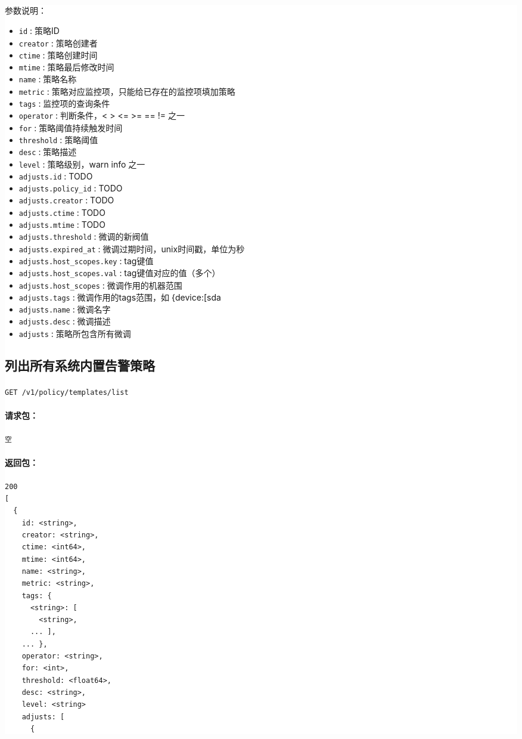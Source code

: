 
参数说明：
* `id` : 策略ID
* `creator` : 策略创建者
* `ctime` : 策略创建时间
* `mtime` : 策略最后修改时间
* `name` : 策略名称
* `metric` : 策略对应监控项，只能给已存在的监控项填加策略
* `tags` : 监控项的查询条件
* `operator` : 判断条件，< > <= >= == != 之一
* `for` : 策略阈值持续触发时间
* `threshold` : 策略阈值
* `desc` : 策略描述
* `level` : 策略级别，warn info 之一
* `adjusts.id` : TODO
* `adjusts.policy_id` : TODO
* `adjusts.creator` : TODO
* `adjusts.ctime` : TODO
* `adjusts.mtime` : TODO
* `adjusts.threshold` : 微调的新阀值
* `adjusts.expired_at` : 微调过期时间，unix时间戳，单位为秒
* `adjusts.host_scopes.key` : tag键值
* `adjusts.host_scopes.val` : tag键值对应的值（多个）
* `adjusts.host_scopes` : 微调作用的机器范围
* `adjusts.tags` : 微调作用的tags范围，如 {device:[sda
* `adjusts.name` : 微调名字
* `adjusts.desc` : 微调描述
* `adjusts` : 策略所包含所有微调



## 列出所有系统内置告警策略
```
GET /v1/policy/templates/list
```

#### 请求包：
```
空
```



#### 返回包：
```
200
[
  {
    id: <string>,
    creator: <string>,
    ctime: <int64>,
    mtime: <int64>,
    name: <string>,
    metric: <string>,
    tags: {
      <string>: [
        <string>,
      ... ],
    ... },
    operator: <string>,
    for: <int>,
    threshold: <float64>,
    desc: <string>,
    level: <string>
    adjusts: [
      {
```